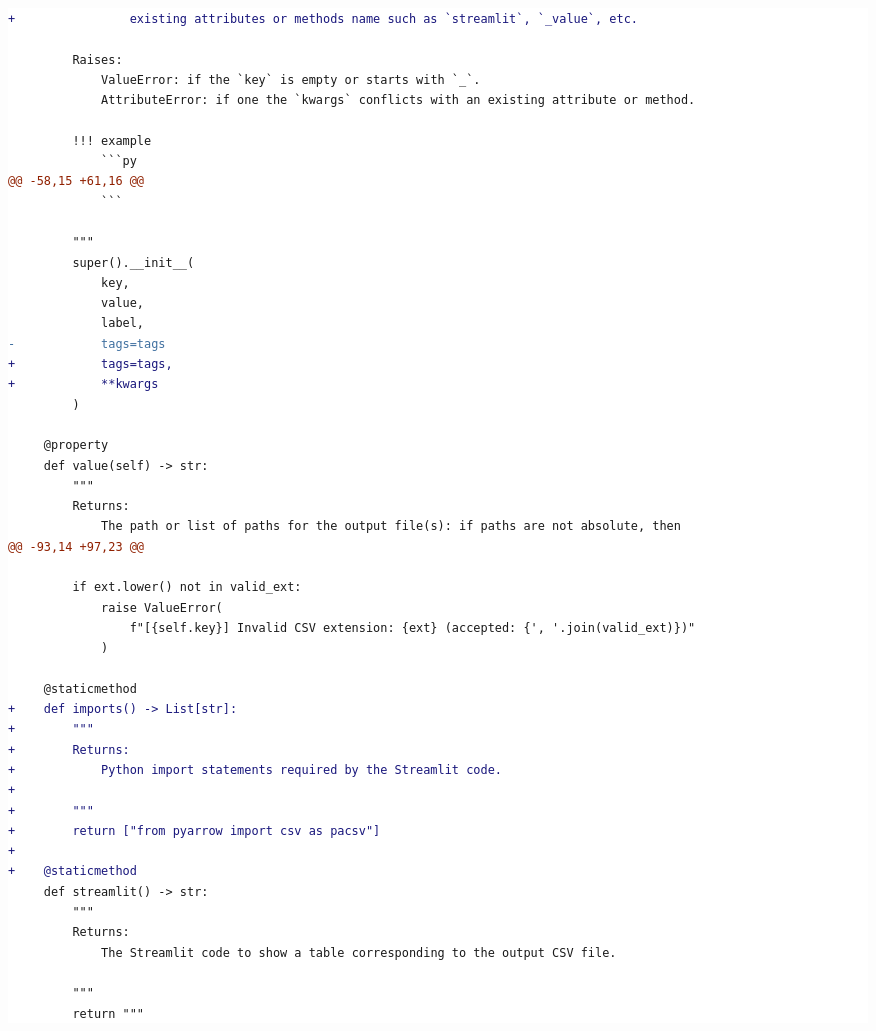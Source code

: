 ```diff
+                existing attributes or methods name such as `streamlit`, `_value`, etc.
 
         Raises:
             ValueError: if the `key` is empty or starts with `_`.
             AttributeError: if one the `kwargs` conflicts with an existing attribute or method.
 
         !!! example
             ```py
@@ -58,15 +61,16 @@
             ```
 
         """
         super().__init__(
             key,
             value,
             label,
-            tags=tags
+            tags=tags,
+            **kwargs
         )
 
     @property
     def value(self) -> str:
         """
         Returns:
             The path or list of paths for the output file(s): if paths are not absolute, then
@@ -93,14 +97,23 @@
 
         if ext.lower() not in valid_ext:
             raise ValueError(
                 f"[{self.key}] Invalid CSV extension: {ext} (accepted: {', '.join(valid_ext)})"
             )
 
     @staticmethod
+    def imports() -> List[str]:
+        """
+        Returns:
+            Python import statements required by the Streamlit code.
+
+        """
+        return ["from pyarrow import csv as pacsv"]
+
+    @staticmethod
     def streamlit() -> str:
         """
         Returns:
             The Streamlit code to show a table corresponding to the output CSV file.
 
         """
         return """
```
